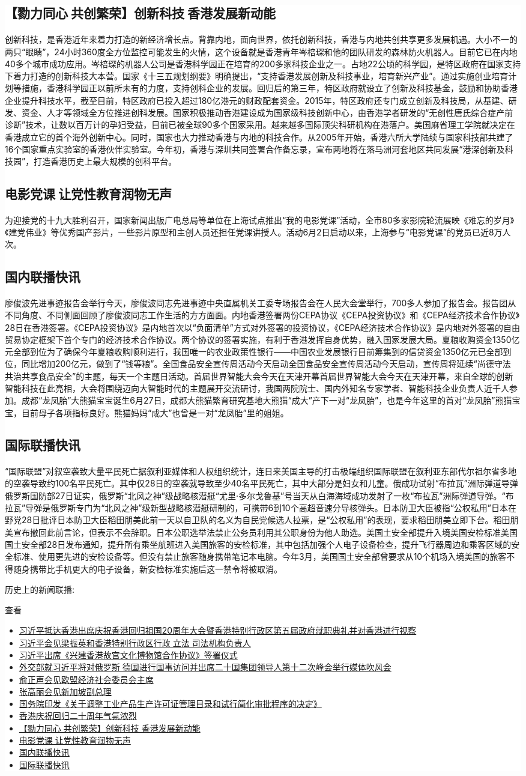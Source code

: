 
## 【勠力同心 共创繁荣】创新科技 香港发展新动能


创新科技，是香港近年来着力打造的新经济增长点。背靠内地，面向世界，依托创新科技，香港与内地共创共享更多发展机遇。大小不一的两只“眼睛”，24小时360度全方位监控可能发生的火情，这个设备就是香港青年岑棓琛和他的团队研发的森林防火机器人。目前它已在内地40多个城市成功应用。岑棓琛的机器人公司是香港科学园正在培育的200多家科技企业之一。占地22公顷的科学园，是特区政府在国家支持下着力打造的创新科技大本营。国家《十三五规划纲要》明确提出，“支持香港发展创新及科技事业，培育新兴产业”。通过实施创业培育计划等措施，香港科学园正以前所未有的力度，支持创科企业的发展。回归后的第三年，特区政府就设立了创新及科技基金，鼓励和协助香港企业提升科技水平，截至目前，特区政府已投入超过180亿港元的财政配套资金。2015年，特区政府还专门成立创新及科技局，从基建、研发、资金、人才等领域全方位推进创科发展。国家积极推动香港建设成为国家级科技创新中心，由香港学者研发的“无创性唐氏综合症产前诊断”技术，让数以百万计的孕妇受益，目前已被全球90多个国家采用。越来越多国际顶尖科研机构在港落户。美国麻省理工学院就决定在香港成立它的首个海外创新中心。同时，国家也大力推动香港与内地的科技合作。从2005年开始，香港六所大学陆续与国家科技部共建了16个国家重点实验室的香港伙伴实验室。今年初，香港与深圳共同签署合作备忘录，宣布两地将在落马洲河套地区共同发展“港深创新及科技园”，打造香港历史上最大规模的创科平台。


## 电影党课 让党性教育润物无声


为迎接党的十九大胜利召开，国家新闻出版广电总局等单位在上海试点推出“我的电影党课”活动，全市80多家影院轮流展映《难忘的岁月》《建党伟业》等优秀国产影片，一些影片原型和主创人员还担任党课讲授人。活动6月2日启动以来，上海参与“电影党课”的党员已近8万人次。


## 国内联播快讯


廖俊波先进事迹报告会举行今天，廖俊波同志先进事迹中央直属机关工委专场报告会在人民大会堂举行，700多人参加了报告会。报告团从不同角度、不同侧面回顾了廖俊波同志工作生活的方方面面。内地香港签署两份CEPA协议《CEPA投资协议》和《CEPA经济技术合作协议》28日在香港签署。《CEPA投资协议》是内地首次以“负面清单”方式对外签署的投资协议，《CEPA经济技术合作协议》是内地对外签署的自由贸易协定框架下首个专门的经济技术合作协议。两个协议的签署实施，有利于香港发挥自身优势，融入国家发展大局。夏粮收购资金1350亿元全部到位为了确保今年夏粮收购顺利进行，我国唯一的农业政策性银行——中国农业发展银行目前筹集到的信贷资金1350亿元已全部到位，同比增加200亿元，做到了“钱等粮”。全国食品安全宣传周活动今天启动全国食品安全宣传周活动今天启动，宣传周将延续“尚德守法 共治共享食品安全”的主题，每天一个主题日活动。首届世界智能大会今天在天津开幕首届世界智能大会今天在天津开幕，来自全球的创新智能科技在此亮相，大会将围绕迈向大智能时代的主题展开交流研讨，我国两院院士、国内外知名专家学者、智能科技企业负责人近千人参加。成都“龙凤胎”大熊猫宝宝诞生6月27日，成都大熊猫繁育研究基地大熊猫“成大”产下一对“龙凤胎”，也是今年这里的首对“龙凤胎”熊猫宝宝，目前母子各项指标良好。熊猫妈妈“成大”也曾是一对“龙凤胎”里的姐姐。


## 国际联播快讯


“国际联盟”对叙空袭致大量平民死亡据叙利亚媒体和人权组织统计，连日来美国主导的打击极端组织国际联盟在叙利亚东部代尔祖尔省多地的空袭导致约100名平民死亡。其中仅28日的空袭就导致至少40名平民死亡，其中大部分是妇女和儿童。俄成功试射“布拉瓦”洲际弹道导弹俄罗斯国防部27日证实，俄罗斯“北风之神”级战略核潜艇“尤里·多尔戈鲁基”号当天从白海海域成功发射了一枚“布拉瓦”洲际弹道导弹。“布拉瓦”导弹是俄罗斯专门为“北风之神”级新型战略核潜艇研制的，可携带6到10个高超音速分导核弹头。日本防卫大臣被指“公权私用”日本在野党28日批评日本防卫大臣稻田朋美此前一天以自卫队的名义为自民党候选人拉票，是“公权私用”的表现，要求稻田朋美立即下台。稻田朋美宣布撤回此前言论，但表示不会辞职。日本公职选举法禁止公务员利用其公职身份为他人助选。美国土安全部提升入境美国安检标准美国国土安全部28日发布通知，提升所有乘坐航班进入美国旅客的安检标准，其中包括加强个人电子设备检查，提升飞行器周边和乘客区域的安全标准、使用更先进的安检设备等。但没有禁止旅客随身携带笔记本电脑。今年3月，美国国土安全部曾要求从10个机场入境美国的旅客不得随身携带比手机更大的电子设备，新安检标准实施后这一禁令将被取消。






历史上的新闻联播:

 查看
 

* [习近平抵达香港出席庆祝香港回归祖国20周年大会暨香港特别行政区第五届政府就职典礼并对香港进行视察](#习近平抵达香港出席庆祝香港回归祖国20周年大会暨香港特别行政区第五届政府就职典礼并对香港进行视察)
* [习近平会见梁振英和香港特别行政区行政 立法 司法机构负责人](#习近平会见梁振英和香港特别行政区行政-立法-司法机构负责人)
* [习近平出席《兴建香港故宫文化博物馆合作协议》签署仪式](#习近平出席《兴建香港故宫文化博物馆合作协议》签署仪式)
* [外交部就习近平将对俄罗斯 德国进行国事访问并出席二十国集团领导人第十二次峰会举行媒体吹风会](#外交部就习近平将对俄罗斯-德国进行国事访问并出席二十国集团领导人第十二次峰会举行媒体吹风会)
* [俞正声会见欧盟经济社会委员会主席](#俞正声会见欧盟经济社会委员会主席)
* [张高丽会见新加坡副总理](#张高丽会见新加坡副总理)
* [国务院印发《关于调整工业产品生产许可证管理目录和试行简化审批程序的决定》](#国务院印发《关于调整工业产品生产许可证管理目录和试行简化审批程序的决定》)
* [香港庆祝回归二十周年气氛浓烈](#香港庆祝回归二十周年气氛浓烈)
* [【勠力同心 共创繁荣】创新科技 香港发展新动能](#【勠力同心-共创繁荣】创新科技-香港发展新动能)
* [电影党课 让党性教育润物无声](#电影党课-让党性教育润物无声)
* [国内联播快讯](#国内联播快讯)
* [国际联播快讯](#国际联播快讯)
